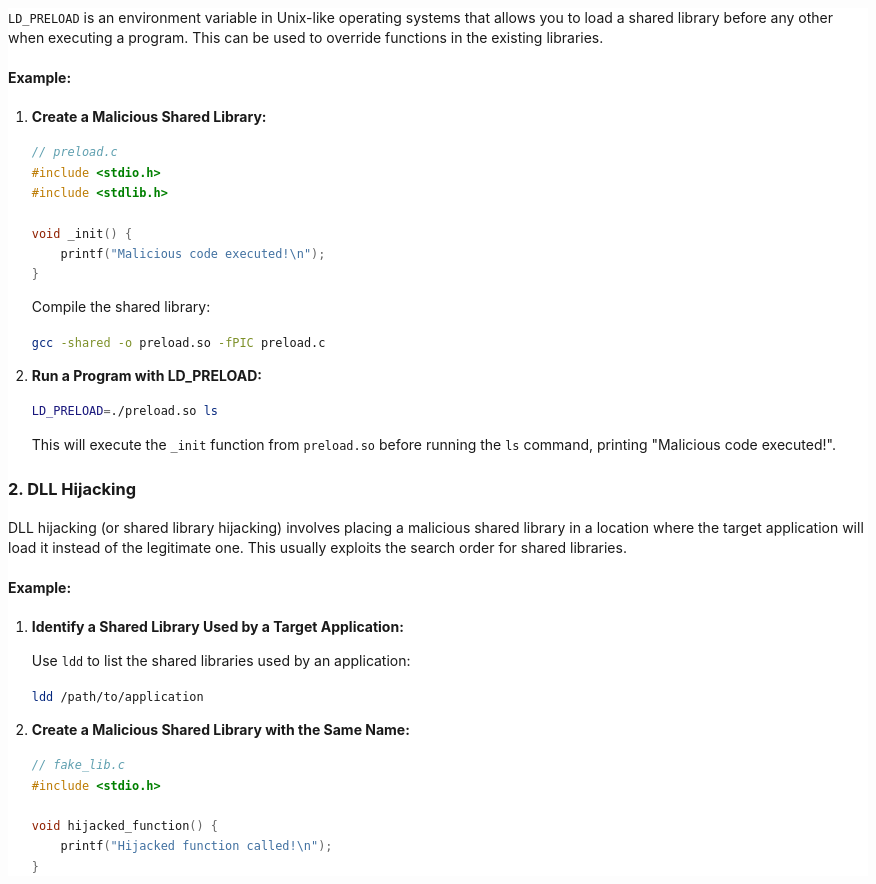 `LD_PRELOAD` is an environment variable in Unix-like operating systems that allows you to load a shared library before any other when executing a program. This can be used to override functions in the existing libraries.

#### Example:

1. **Create a Malicious Shared Library:**

   ```c
   // preload.c
   #include <stdio.h>
   #include <stdlib.h>

   void _init() {
       printf("Malicious code executed!\n");
   }
   ```

   Compile the shared library:

   ```bash
   gcc -shared -o preload.so -fPIC preload.c
   ```

2. **Run a Program with LD_PRELOAD:**

   ```bash
   LD_PRELOAD=./preload.so ls
   ```

   This will execute the `_init` function from `preload.so` before running the `ls` command, printing "Malicious code executed!".

### 2. **DLL Hijacking**

DLL hijacking (or shared library hijacking) involves placing a malicious shared library in a location where the target application will load it instead of the legitimate one. This usually exploits the search order for shared libraries.

#### Example:

1. **Identify a Shared Library Used by a Target Application:**

   Use `ldd` to list the shared libraries used by an application:

   ```bash
   ldd /path/to/application
   ```

2. **Create a Malicious Shared Library with the Same Name:**

   ```c
   // fake_lib.c
   #include <stdio.h>

   void hijacked_function() {
       printf("Hijacked function called!\n");
   }
   ```
